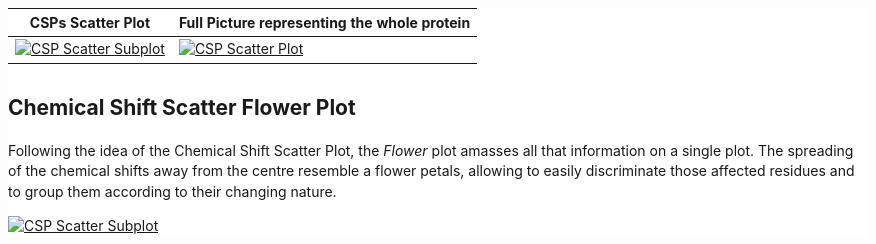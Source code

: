 CSPs Scatter Plot | Full Picture representing the whole protein
------------ | -------------
<a href="https://github.com/joaomcteixeira/FarSeer-NMR/blob/master/Documentation/images/15N_vs_1H_cs_scatter_1.png"><img src="https://github.com/joaomcteixeira/FarSeer-NMR/blob/master/Documentation/images/15N_vs_1H_cs_scatter_1.png?raw=true" alt="CSP Scatter Subplot" height="250"></a> | <a href="https://github.com/joaomcteixeira/FarSeer-NMR/blob/master/Documentation/images/15N_vs_1H_cs_scatter.png"><img src="https://github.com/joaomcteixeira/FarSeer-NMR/blob/master/Documentation/images/15N_vs_1H_cs_scatter.png?raw=true" alt="CSP Scatter Plot" height="500"></a>

## Chemical Shift Scatter Flower Plot
Following the idea of the Chemical Shift Scatter Plot, the *Flower* plot amasses all that information on a single plot. The spreading of the chemical shifts away from the centre resemble a flower petals, allowing to easily discriminate those affected residues and to group them according to their changing nature.

<a href="https://github.com/joaomcteixeira/FarSeer-NMR/blob/master/Documentation/images/15N_vs_1H_cs_scatter_flower.png"><img src="https://github.com/joaomcteixeira/FarSeer-NMR/blob/master/Documentation/images/15N_vs_1H_cs_scatter_flower.png?raw=true" alt="CSP Scatter Subplot" height="400"></a>
